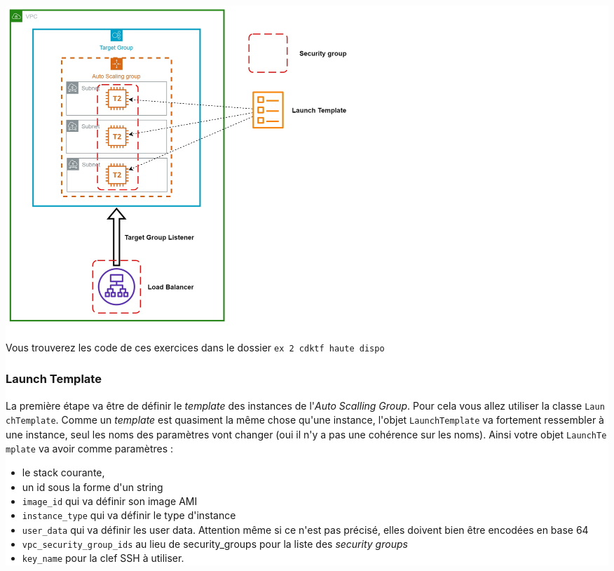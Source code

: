 <img src="img/Architecuture finale.jpg" style="zoom: 50%;" />



Vous trouverez les code de ces exercices dans le dossier `ex 2 cdktf haute dispo`

### Launch Template

La première étape va être de définir le *template* des instances de l'*Auto Scalling Group*. Pour cela vous allez utiliser la classe `LaunchTemplate`. Comme un *template* est quasiment la même chose qu'une instance, l'objet `LaunchTemplate` va fortement ressembler à une instance, seul les noms des paramètres vont changer (oui il n'y a pas une cohérence sur les noms). Ainsi votre objet `LaunchTemplate` va avoir comme paramètres :
- le stack courante,
- un id sous la forme d'un string
- `image_id` qui va définir son image AMI
- `instance_type` qui va définir le type d'instance
- `user_data` qui va définir les user data. Attention même si ce n'est pas précisé, elles doivent bien être encodées en base 64
- `vpc_security_group_ids` au lieu de security_groups pour la liste des *security groups*
- `key_name` pour la clef SSH à utiliser.
